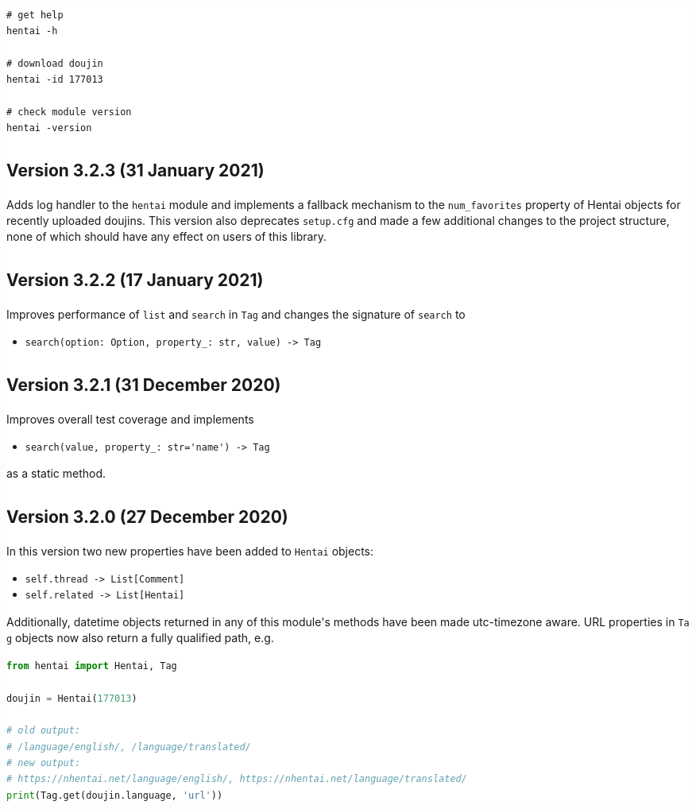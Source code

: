 ```cli
# get help
hentai -h

# download doujin
hentai -id 177013

# check module version
hentai -version
```

## Version 3.2.3 (31 January 2021)

Adds log handler to the `hentai` module and implements a fallback mechanism to
the `num_favorites` property of Hentai objects for recently uploaded doujins. This
version also deprecates `setup.cfg` and made a few additional changes to the project
structure, none of which should have any effect on users of this library.

## Version 3.2.2 (17 January 2021)

Improves performance of `list` and `search` in `Tag` and changes the signature of
`search` to

-   `search(option: Option, property_: str, value) -> Tag`

## Version 3.2.1 (31 December 2020)

Improves overall test coverage and implements

-   `search(value, property_: str='name') -> Tag`

as a static method.

## Version 3.2.0 (27 December 2020)

In this version two new properties have been added to `Hentai` objects:

-   `self.thread -> List[Comment]`
-   `self.related -> List[Hentai]`

Additionally, datetime objects returned in any of this module's methods have been
made utc-timezone aware. URL properties in `Tag` objects now also return a fully
qualified path, e.g.

```python
from hentai import Hentai, Tag

doujin = Hentai(177013)

# old output:
# /language/english/, /language/translated/
# new output:
# https://nhentai.net/language/english/, https://nhentai.net/language/translated/
print(Tag.get(doujin.language, 'url'))
```
